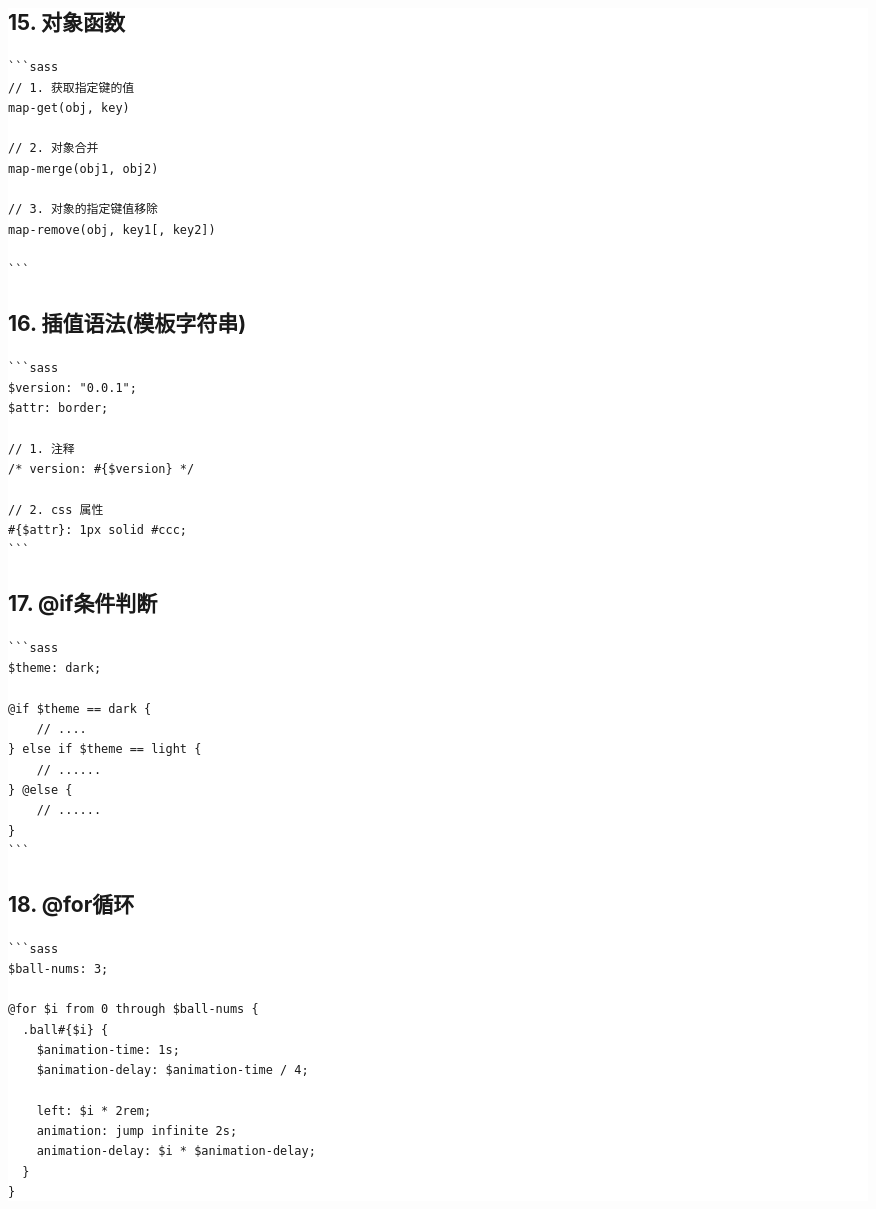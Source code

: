 ## 15. 对象函数

    ```sass
    // 1. 获取指定键的值
    map-get(obj, key)

    // 2. 对象合并
    map-merge(obj1, obj2)

    // 3. 对象的指定键值移除
    map-remove(obj, key1[, key2])

    ```

## 16. 插值语法(模板字符串)

    ```sass
    $version: "0.0.1";
    $attr: border;

    // 1. 注释
    /* version: #{$version} */

    // 2. css 属性
    #{$attr}: 1px solid #ccc;
    ```

## 17. **@if**条件判断

    ```sass
    $theme: dark;

    @if $theme == dark {
        // ....
    } else if $theme == light {
        // ......
    } @else {
        // ......
    }
    ```

## 18. **@for**循环

    ```sass
    $ball-nums: 3;

    @for $i from 0 through $ball-nums {
      .ball#{$i} {
        $animation-time: 1s;
        $animation-delay: $animation-time / 4;

        left: $i * 2rem;
        animation: jump infinite 2s;
        animation-delay: $i * $animation-delay;
      }
    }
